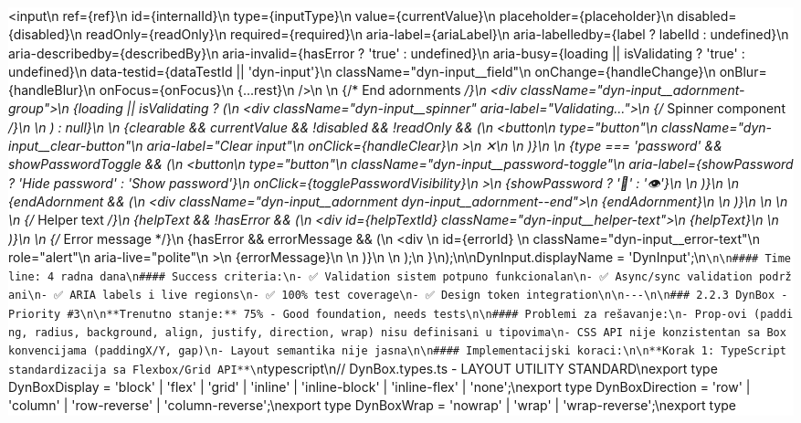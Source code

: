 <input\n            ref={ref}\n            id={internalId}\n            type={inputType}\n            value={currentValue}\n            placeholder={placeholder}\n            disabled={disabled}\n            readOnly={readOnly}\n            required={required}\n            aria-label={ariaLabel}\n            aria-labelledby={label ? labelId : undefined}\n            aria-describedby={describedBy}\n            aria-invalid={hasError ? 'true' : undefined}\n            aria-busy={loading || isValidating ? 'true' : undefined}\n            data-testid={dataTestId || 'dyn-input'}\n            className=\"dyn-input__field\"\n            onChange={handleChange}\n            onBlur={handleBlur}\n            onFocus={onFocus}\n            {...rest}\n          />\n          \n          {/* End adornments */}\n          <div className=\"dyn-input__adornment-group\">\n            {loading || isValidating ? (\n              <div className=\"dyn-input__spinner\" aria-label=\"Validating...\">\n                {/* Spinner component */}\n              </div>\n            ) : null}\n            \n            {clearable && currentValue && !disabled && !readOnly && (\n              <button\n                type=\"button\"\n                className=\"dyn-input__clear-button\"\n                aria-label=\"Clear input\"\n                onClick={handleClear}\n              >\n                ✕\n              </button>\n            )}\n            \n            {type === 'password' && showPasswordToggle && (\n              <button\n                type=\"button\"\n                className=\"dyn-input__password-toggle\"\n                aria-label={showPassword ? 'Hide password' : 'Show password'}\n                onClick={togglePasswordVisibility}\n              >\n                {showPassword ? '🙈' : '👁'}\n              </button>\n            )}\n            \n            {endAdornment && (\n              <div className=\"dyn-input__adornment dyn-input__adornment--end\">\n                {endAdornment}\n              </div>\n            )}\n          </div>\n        </div>\n        \n        {/* Helper text */}\n        {helpText && !hasError && (\n          <div id={helpTextId} className=\"dyn-input__helper-text\">\n            {helpText}\n          </div>\n        )}\n        \n        {/* Error message */}\n        {hasError && errorMessage && (\n          <div \n            id={errorId} \n            className=\"dyn-input__error-text\"\n            role=\"alert\"\n            aria-live=\"polite\"\n          >\n            {errorMessage}\n          </div>\n        )}\n      </div>\n    );\n  }\n);\n\nDynInput.displayName = 'DynInput';\n```\n\n#### Timeline: 4 radna dana\n#### Success criteria:\n- ✅ Validation sistem potpuno funkcionalan\n- ✅ Async/sync validation podržani\n- ✅ ARIA labels i live regions\n- ✅ 100% test coverage\n- ✅ Design token integration\n\n---\n\n### 2.2.3 DynBox - Priority #3\n\n**Trenutno stanje:** 75% - Good foundation, needs tests\n\n#### Problemi za rešavanje:\n- Prop-ovi (padding, radius, background, align, justify, direction, wrap) nisu definisani u tipovima\n- CSS API nije konzistentan sa Box konvencijama (paddingX/Y, gap)\n- Layout semantika nije jasna\n\n#### Implementacijski koraci:\n\n**Korak 1: TypeScript standardizacija sa Flexbox/Grid API**\n```typescript\n// DynBox.types.ts - LAYOUT UTILITY STANDARD\nexport type DynBoxDisplay = 'block' | 'flex' | 'grid' | 'inline' | 'inline-block' | 'inline-flex' | 'none';\nexport type DynBoxDirection = 'row' | 'column' | 'row-reverse' | 'column-reverse';\nexport type DynBoxWrap = 'nowrap' | 'wrap' | 'wrap-reverse';\nexport type